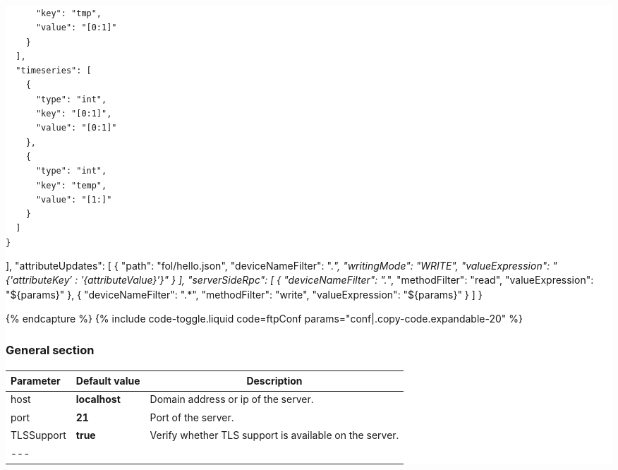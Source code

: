           "key": "tmp",
          "value": "[0:1]"
        }
      ],
      "timeseries": [
        {
          "type": "int",
          "key": "[0:1]",
          "value": "[0:1]"
        },
        {
          "type": "int",
          "key": "temp",
          "value": "[1:]"
        }
      ]
    }
  ],
  "attributeUpdates": [
    {
      "path": "fol/hello.json",
      "deviceNameFilter": ".*",
      "writingMode": "WRITE",
      "valueExpression": "{'${attributeKey}':'${attributeValue}'}"
    }
  ],
  "serverSideRpc": [
    {
      "deviceNameFilter": ".*",
      "methodFilter": "read",
      "valueExpression": "${params}"
    },
    {
      "deviceNameFilter": ".*",
      "methodFilter": "write",
      "valueExpression": "${params}"
    }
  ]
}

{% endcapture %}
{% include code-toggle.liquid code=ftpConf params="conf|.copy-code.expandable-20" %}

### General section

| **Parameter** | **Default value** | **Description**                                        |
|:--------------|:------------------|--------------------------------------------------------|
| host          | **localhost**     | Domain address or ip of the server.                    |
| port          | **21**            | Port of the server.                                    |
| TLSSupport    | **true**          | Verify whether TLS support is available on the server. |
| ---           |                   |                                                        |
